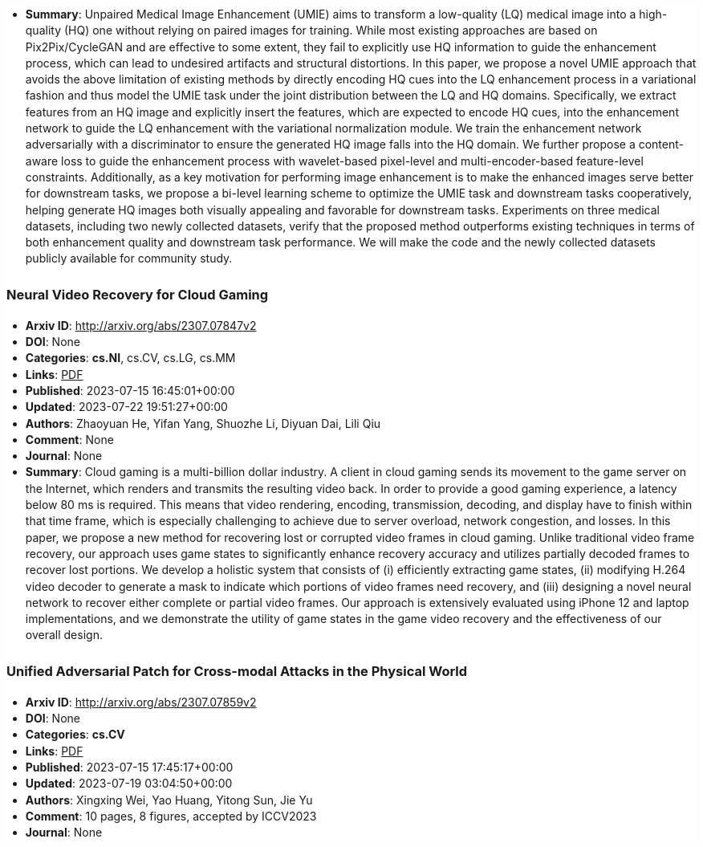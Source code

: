 - **Summary**: Unpaired Medical Image Enhancement (UMIE) aims to transform a low-quality (LQ) medical image into a high-quality (HQ) one without relying on paired images for training. While most existing approaches are based on Pix2Pix/CycleGAN and are effective to some extent, they fail to explicitly use HQ information to guide the enhancement process, which can lead to undesired artifacts and structural distortions. In this paper, we propose a novel UMIE approach that avoids the above limitation of existing methods by directly encoding HQ cues into the LQ enhancement process in a variational fashion and thus model the UMIE task under the joint distribution between the LQ and HQ domains. Specifically, we extract features from an HQ image and explicitly insert the features, which are expected to encode HQ cues, into the enhancement network to guide the LQ enhancement with the variational normalization module. We train the enhancement network adversarially with a discriminator to ensure the generated HQ image falls into the HQ domain. We further propose a content-aware loss to guide the enhancement process with wavelet-based pixel-level and multi-encoder-based feature-level constraints. Additionally, as a key motivation for performing image enhancement is to make the enhanced images serve better for downstream tasks, we propose a bi-level learning scheme to optimize the UMIE task and downstream tasks cooperatively, helping generate HQ images both visually appealing and favorable for downstream tasks. Experiments on three medical datasets, including two newly collected datasets, verify that the proposed method outperforms existing techniques in terms of both enhancement quality and downstream task performance. We will make the code and the newly collected datasets publicly available for community study.



### Neural Video Recovery for Cloud Gaming
- **Arxiv ID**: http://arxiv.org/abs/2307.07847v2
- **DOI**: None
- **Categories**: **cs.NI**, cs.CV, cs.LG, cs.MM
- **Links**: [PDF](http://arxiv.org/pdf/2307.07847v2)
- **Published**: 2023-07-15 16:45:01+00:00
- **Updated**: 2023-07-22 19:51:27+00:00
- **Authors**: Zhaoyuan He, Yifan Yang, Shuozhe Li, Diyuan Dai, Lili Qiu
- **Comment**: None
- **Journal**: None
- **Summary**: Cloud gaming is a multi-billion dollar industry. A client in cloud gaming sends its movement to the game server on the Internet, which renders and transmits the resulting video back. In order to provide a good gaming experience, a latency below 80 ms is required. This means that video rendering, encoding, transmission, decoding, and display have to finish within that time frame, which is especially challenging to achieve due to server overload, network congestion, and losses. In this paper, we propose a new method for recovering lost or corrupted video frames in cloud gaming. Unlike traditional video frame recovery, our approach uses game states to significantly enhance recovery accuracy and utilizes partially decoded frames to recover lost portions. We develop a holistic system that consists of (i) efficiently extracting game states, (ii) modifying H.264 video decoder to generate a mask to indicate which portions of video frames need recovery, and (iii) designing a novel neural network to recover either complete or partial video frames. Our approach is extensively evaluated using iPhone 12 and laptop implementations, and we demonstrate the utility of game states in the game video recovery and the effectiveness of our overall design.



### Unified Adversarial Patch for Cross-modal Attacks in the Physical World
- **Arxiv ID**: http://arxiv.org/abs/2307.07859v2
- **DOI**: None
- **Categories**: **cs.CV**
- **Links**: [PDF](http://arxiv.org/pdf/2307.07859v2)
- **Published**: 2023-07-15 17:45:17+00:00
- **Updated**: 2023-07-19 03:04:50+00:00
- **Authors**: Xingxing Wei, Yao Huang, Yitong Sun, Jie Yu
- **Comment**: 10 pages, 8 figures, accepted by ICCV2023
- **Journal**: None